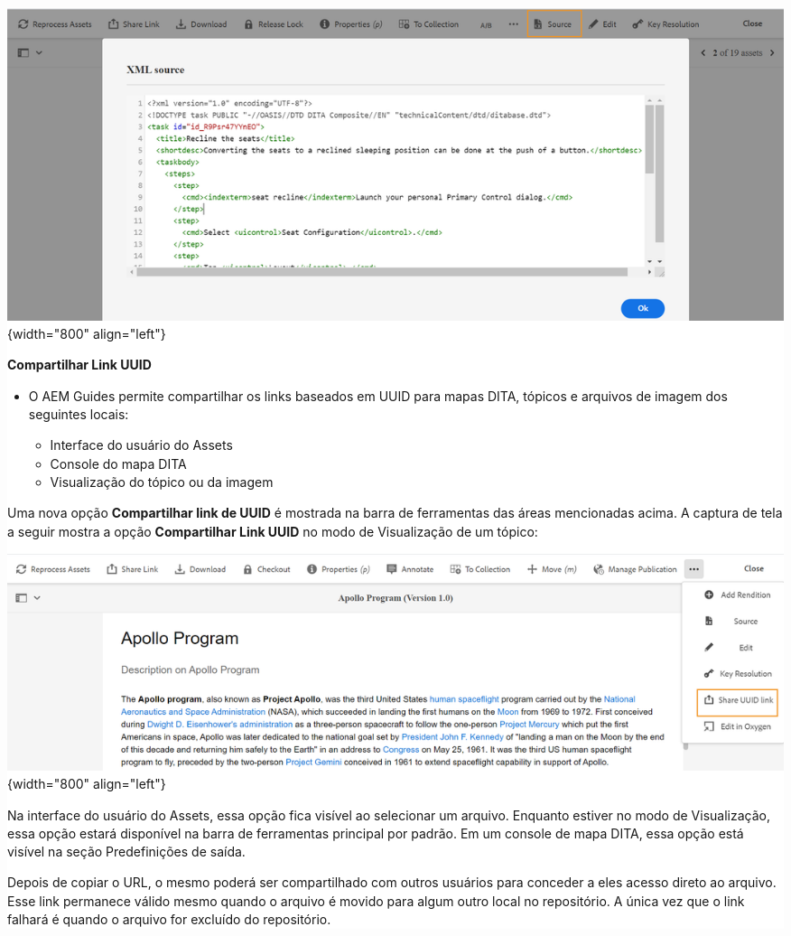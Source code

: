   ![](images/xml-source-code-view-from-preview_cs.png){width="800" align="left"}

**Compartilhar Link UUID**

- O AEM Guides permite compartilhar os links baseados em UUID para mapas DITA, tópicos e arquivos de imagem dos seguintes locais:

   - Interface do usuário do Assets
   - Console do mapa DITA
   - Visualização do tópico ou da imagem

Uma nova opção **Compartilhar link de UUID** é mostrada na barra de ferramentas das áreas mencionadas acima. A captura de tela a seguir mostra a opção **Compartilhar Link UUID** no modo de Visualização de um tópico:

![](images/share-uuid-link_cs.png){width="800" align="left"}

Na interface do usuário do Assets, essa opção fica visível ao selecionar um arquivo. Enquanto estiver no modo de Visualização, essa opção estará disponível na barra de ferramentas principal por padrão. Em um console de mapa DITA, essa opção está visível na seção Predefinições de saída.

Depois de copiar o URL, o mesmo poderá ser compartilhado com outros usuários para conceder a eles acesso direto ao arquivo. Esse link permanece válido mesmo quando o arquivo é movido para algum outro local no repositório. A única vez que o link falhará é quando o arquivo for excluído do repositório.
